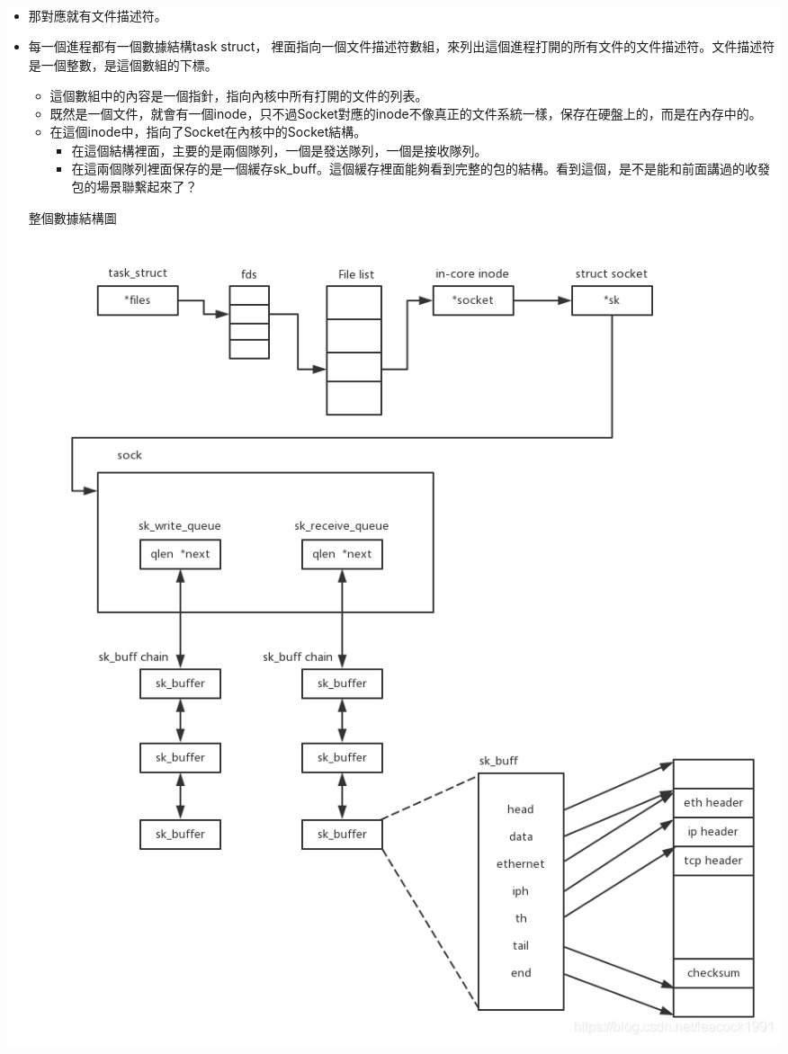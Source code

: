   - 那對應就有文件描述符。

  - 每一個進程都有一個數據結構task struct， 裡面指向一個文件描述符數組，來列出這個進程打開的所有文件的文件描述符。文件描述符是一個整數，是這個數組的下標。

    - 這個數組中的內容是一個指針，指向內核中所有打開的文件的列表。
    - 既然是一個文件，就會有一個inode，只不過Socket對應的inode不像真正的文件系統一樣，保存在硬盤上的，而是在內存中的。
    - 在這個inode中，指向了Socket在內核中的Socket結構。
      - 在這個結構裡面，主要的是兩個隊列，一個是發送隊列，一個是接收隊列。
      - 在這兩個隊列裡面保存的是一個緩存sk_buff。這個緩存裡面能夠看到完整的包的結構。看到這個，是不是能和前面講過的收發包的場景聯繫起來了？

    整個數據結構圖

    <img src="./Network-protocol-3/Socket2.png" alt="Socket2" />
